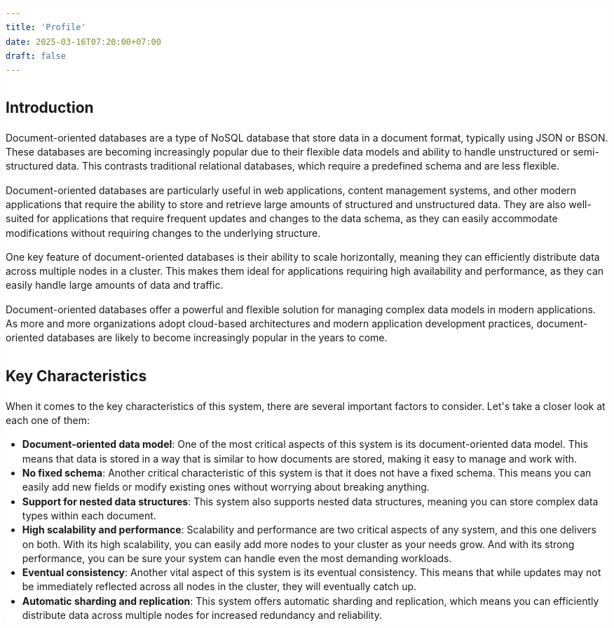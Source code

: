 ```yaml
---
title: 'Profile'
date: 2025-03-16T07:20:00+07:00
draft: false
---
```


## **Introduction**

Document-oriented databases are a type of NoSQL database that store data in a document format, typically using JSON or BSON. These databases are becoming increasingly popular due to their flexible data models and ability to handle unstructured or semi-structured data. This contrasts traditional relational databases, which require a predefined schema and are less flexible.

Document-oriented databases are particularly useful in web applications, content management systems, and other modern applications that require the ability to store and retrieve large amounts of structured and unstructured data. They are also well-suited for applications that require frequent updates and changes to the data schema, as they can easily accommodate modifications without requiring changes to the underlying structure.

One key feature of document-oriented databases is their ability to scale horizontally, meaning they can efficiently distribute data across multiple nodes in a cluster. This makes them ideal for applications requiring high availability and performance, as they can easily handle large amounts of data and traffic.

Document-oriented databases offer a powerful and flexible solution for managing complex data models in modern applications. As more and more organizations adopt cloud-based architectures and modern application development practices, document-oriented databases are likely to become increasingly popular in the years to come.

## **Key Characteristics**

When it comes to the key characteristics of this system, there are several important factors to consider. Let's take a closer look at each one of them:

- **Document-oriented data model**: One of the most critical aspects of this system is its document-oriented data model. This means that data is stored in a way that is similar to how documents are stored, making it easy to manage and work with.
- **No fixed schema**: Another critical characteristic of this system is that it does not have a fixed schema. This means you can easily add new fields or modify existing ones without worrying about breaking anything.
- **Support for nested data structures**: This system also supports nested data structures, meaning you can store complex data types within each document.
- **High scalability and performance**: Scalability and performance are two critical aspects of any system, and this one delivers on both. With its high scalability, you can easily add more nodes to your cluster as your needs grow. And with its strong performance, you can be sure your system can handle even the most demanding workloads.
- **Eventual consistency**: Another vital aspect of this system is its eventual consistency. This means that while updates may not be immediately reflected across all nodes in the cluster, they will eventually catch up.
- **Automatic sharding and replication**: This system offers automatic sharding and replication, which means you can efficiently distribute data across multiple nodes for increased redundancy and reliability.
